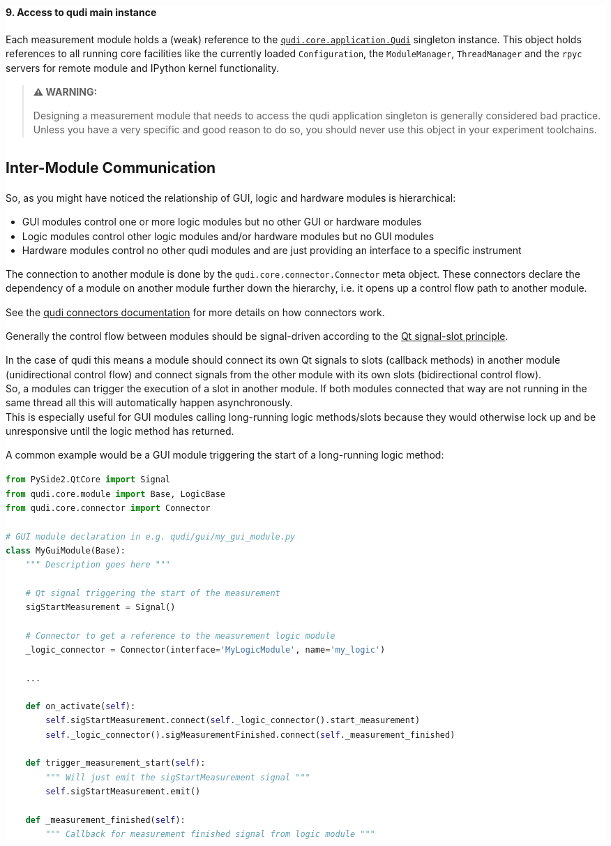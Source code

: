 #### 9. Access to qudi main instance
Each measurement module holds a (weak) reference to the [`qudi.core.application.Qudi`](../404.md) 
singleton instance. 
This object holds references to all running core facilities like the currently loaded 
`Configuration`, the `ModuleManager`, `ThreadManager` and the `rpyc` servers for remote module 
and IPython kernel functionality.

> **⚠ WARNING:**
> 
> Designing a measurement module that needs to access the qudi application singleton is 
generally considered bad practice. Unless you have a very specific and good reason to do so, 
you should never use this object in your experiment toolchains.


## Inter-Module Communication
So, as you might have noticed the relationship of GUI, logic and hardware modules is hierarchical:
- GUI modules control one or more logic modules but no other GUI or hardware modules
- Logic modules control other logic modules and/or hardware modules but no GUI modules
- Hardware modules control no other qudi modules and are just providing an interface to a specific 
instrument

The connection to another module is done by the `qudi.core.connector.Connector` meta object. These
connectors declare the dependency of a module on another module further down the hierarchy, i.e. it 
opens up a control flow path to another module.

See the [qudi connectors documentation](connectors.md) for more details on how connectors work.

Generally the control flow between modules should be signal-driven according to the 
[Qt signal-slot principle](https://doc.qt.io/qt-5/signalsandslots.html).  

In the case of qudi this means a module should connect its own Qt signals to slots 
(callback methods) in another module (unidirectional control flow) and connect signals from the 
other module with its own slots (bidirectional control flow).  
So, a modules can trigger the execution of a slot in another module. If both modules connected that 
way are not running in the same thread all this will automatically happen asynchronously.  
This is especially useful for GUI modules calling long-running logic methods/slots because they 
would otherwise lock up and be unresponsive until the logic method has returned.

A common example would be a GUI module triggering the start of a long-running logic method:
```python
from PySide2.QtCore import Signal
from qudi.core.module import Base, LogicBase
from qudi.core.connector import Connector

# GUI module declaration in e.g. qudi/gui/my_gui_module.py
class MyGuiModule(Base):
    """ Description goes here """
    
    # Qt signal triggering the start of the measurement
    sigStartMeasurement = Signal()  
    
    # Connector to get a reference to the measurement logic module
    _logic_connector = Connector(interface='MyLogicModule', name='my_logic')

    ...
    
    def on_activate(self):
        self.sigStartMeasurement.connect(self._logic_connector().start_measurement)
        self._logic_connector().sigMeasurementFinished.connect(self._measurement_finished)
        
    def trigger_measurement_start(self):
        """ Will just emit the sigStartMeasurement signal """
        self.sigStartMeasurement.emit()

    def _measurement_finished(self):
        """ Callback for measurement finished signal from logic module """
```